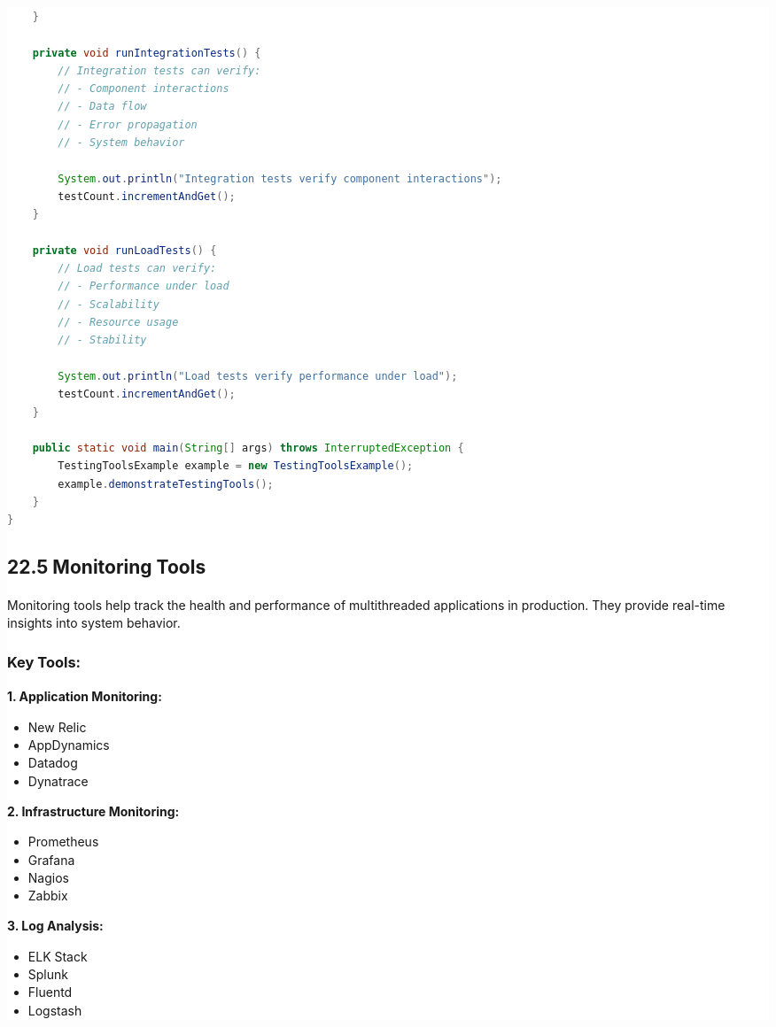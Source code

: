 ```java
    }
    
    private void runIntegrationTests() {
        // Integration tests can verify:
        // - Component interactions
        // - Data flow
        // - Error propagation
        // - System behavior
        
        System.out.println("Integration tests verify component interactions");
        testCount.incrementAndGet();
    }
    
    private void runLoadTests() {
        // Load tests can verify:
        // - Performance under load
        // - Scalability
        // - Resource usage
        // - Stability
        
        System.out.println("Load tests verify performance under load");
        testCount.incrementAndGet();
    }
    
    public static void main(String[] args) throws InterruptedException {
        TestingToolsExample example = new TestingToolsExample();
        example.demonstrateTestingTools();
    }
}
```

## 22.5 Monitoring Tools

Monitoring tools help track the health and performance of multithreaded applications in production. They provide real-time insights into system behavior.

### Key Tools:

**1. Application Monitoring:**
- New Relic
- AppDynamics
- Datadog
- Dynatrace

**2. Infrastructure Monitoring:**
- Prometheus
- Grafana
- Nagios
- Zabbix

**3. Log Analysis:**
- ELK Stack
- Splunk
- Fluentd
- Logstash

